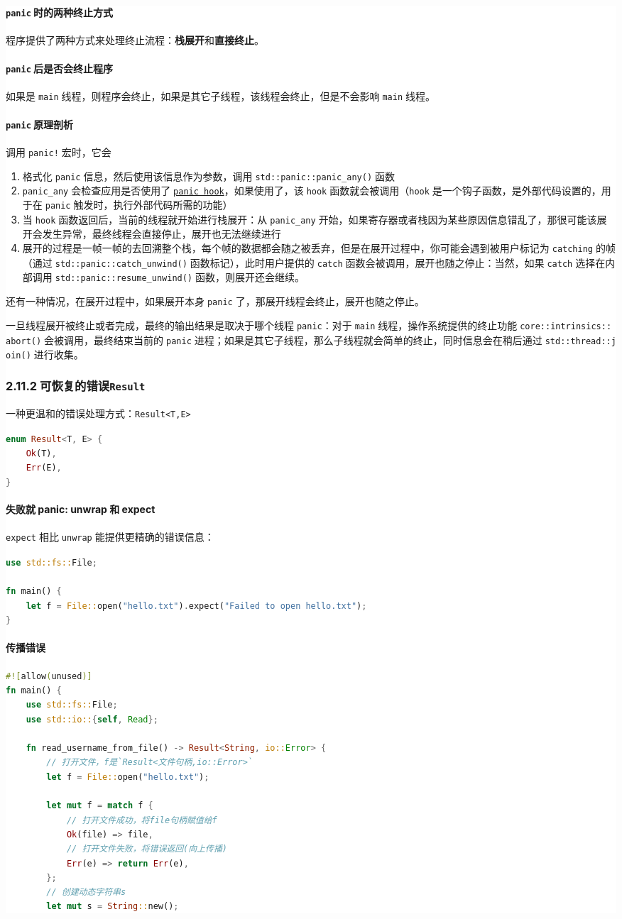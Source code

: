 #### `panic` 时的两种终止方式

程序提供了两种方式来处理终止流程：**栈展开**和**直接终止**。

#### `panic` 后是否会终止程序

如果是 `main` 线程，则程序会终止，如果是其它子线程，该线程会终止，但是不会影响 `main` 线程。

#### `panic` 原理剖析

调用 `panic!` 宏时，它会

1.  格式化 `panic` 信息，然后使用该信息作为参数，调用 `std::panic::panic_any()` 函数
2.  `panic_any` 会检查应用是否使用了 [`panic hook`](https://doc.rust-lang.org/std/panic/fn.set_hook.html)，如果使用了，该 `hook` 函数就会被调用（`hook` 是一个钩子函数，是外部代码设置的，用于在 `panic` 触发时，执行外部代码所需的功能）
3.  当 `hook` 函数返回后，当前的线程就开始进行栈展开：从 `panic_any` 开始，如果寄存器或者栈因为某些原因信息错乱了，那很可能该展开会发生异常，最终线程会直接停止，展开也无法继续进行
4.  展开的过程是一帧一帧的去回溯整个栈，每个帧的数据都会随之被丢弃，但是在展开过程中，你可能会遇到被用户标记为 `catching` 的帧（通过 `std::panic::catch_unwind()` 函数标记），此时用户提供的 `catch` 函数会被调用，展开也随之停止：当然，如果 `catch` 选择在内部调用 `std::panic::resume_unwind()` 函数，则展开还会继续。

还有一种情况，在展开过程中，如果展开本身 `panic` 了，那展开线程会终止，展开也随之停止。

一旦线程展开被终止或者完成，最终的输出结果是取决于哪个线程 `panic`：对于 `main` 线程，操作系统提供的终止功能 `core::intrinsics::abort()` 会被调用，最终结束当前的 `panic` 进程；如果是其它子线程，那么子线程就会简单的终止，同时信息会在稍后通过 `std::thread::join()` 进行收集。

### 2.11.2 可恢复的错误`Result`

一种更温和的错误处理方式：`Result<T,E>`

```rust
enum Result<T, E> {
    Ok(T),
    Err(E),
}
```

#### 失败就 panic: unwrap 和 expect

`expect` 相比 `unwrap` 能提供更精确的错误信息：

```rust
use std::fs::File;

fn main() {
    let f = File::open("hello.txt").expect("Failed to open hello.txt");
}
```

#### 传播错误

```rust
#![allow(unused)]
fn main() {
    use std::fs::File;
    use std::io::{self, Read};

    fn read_username_from_file() -> Result<String, io::Error> {
        // 打开文件，f是`Result<文件句柄,io::Error>`
        let f = File::open("hello.txt");

        let mut f = match f {
            // 打开文件成功，将file句柄赋值给f
            Ok(file) => file,
            // 打开文件失败，将错误返回(向上传播)
            Err(e) => return Err(e),
        };
        // 创建动态字符串s
        let mut s = String::new();
```
